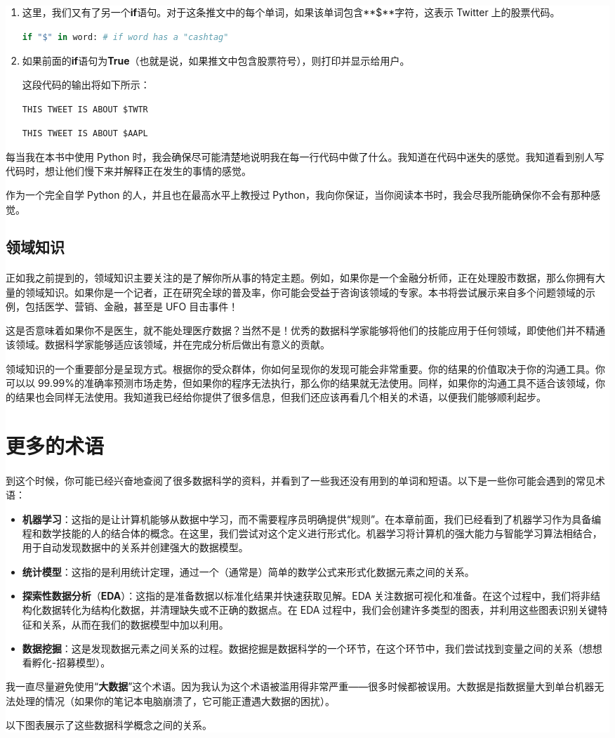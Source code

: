 1.  这里，我们又有了另一个**if**语句。对于这条推文中的每个单词，如果该单词包含**$**字符，这表示 Twitter 上的股票代码。

    ```py
    if "$" in word: # if word has a "cashtag"
    ```

1.  如果前面的**if**语句为**True**（也就是说，如果推文中包含股票符号），则打印并显示给用户。

    这段代码的输出将如下所示：

    ```py
    THIS TWEET IS ABOUT $TWTR
    ```

    ```py
    THIS TWEET IS ABOUT $AAPL
    ```

每当我在本书中使用 Python 时，我会确保尽可能清楚地说明我在每一行代码中做了什么。我知道在代码中迷失的感觉。我知道看到别人写代码时，想让他们慢下来并解释正在发生的事情的感觉。

作为一个完全自学 Python 的人，并且也在最高水平上教授过 Python，我向你保证，当你阅读本书时，我会尽我所能确保你不会有那种感觉。

## 领域知识

正如我之前提到的，领域知识主要关注的是了解你所从事的特定主题。例如，如果你是一个金融分析师，正在处理股市数据，那么你拥有大量的领域知识。如果你是一个记者，正在研究全球的普及率，你可能会受益于咨询该领域的专家。本书将尝试展示来自多个问题领域的示例，包括医学、营销、金融，甚至是 UFO 目击事件！

这是否意味着如果你不是医生，就不能处理医疗数据？当然不是！优秀的数据科学家能够将他们的技能应用于任何领域，即使他们并不精通该领域。数据科学家能够适应该领域，并在完成分析后做出有意义的贡献。

领域知识的一个重要部分是呈现方式。根据你的受众群体，你如何呈现你的发现可能会非常重要。你的结果的价值取决于你的沟通工具。你可以以 99.99%的准确率预测市场走势，但如果你的程序无法执行，那么你的结果就无法使用。同样，如果你的沟通工具不适合该领域，你的结果也会同样无法使用。我知道我已经给你提供了很多信息，但我们还应该再看几个相关的术语，以便我们能够顺利起步。

# 更多的术语

到这个时候，你可能已经兴奋地查阅了很多数据科学的资料，并看到了一些我还没有用到的单词和短语。以下是一些你可能会遇到的常见术语：

+   **机器学习**：这指的是让计算机能够从数据中学习，而不需要程序员明确提供“规则”。在本章前面，我们已经看到了机器学习作为具备编程和数学技能的人的结合体的概念。在这里，我们尝试对这个定义进行形式化。机器学习将计算机的强大能力与智能学习算法相结合，用于自动发现数据中的关系并创建强大的数据模型。

+   **统计模型**：这指的是利用统计定理，通过一个（通常是）简单的数学公式来形式化数据元素之间的关系。

+   **探索性数据分析**（**EDA**）：这指的是准备数据以标准化结果并快速获取见解。EDA 关注数据可视化和准备。在这个过程中，我们将非结构化数据转化为结构化数据，并清理缺失或不正确的数据点。在 EDA 过程中，我们会创建许多类型的图表，并利用这些图表识别关键特征和关系，从而在我们的数据模型中加以利用。

+   **数据挖掘**：这是发现数据元素之间关系的过程。数据挖掘是数据科学的一个环节，在这个环节中，我们尝试找到变量之间的关系（想想看孵化-招募模型）。

我一直尽量避免使用“**大数据**”这个术语。因为我认为这个术语被滥用得非常严重——很多时候都被误用。大数据是指数据量大到单台机器无法处理的情况（如果你的笔记本电脑崩溃了，它可能正遭遇大数据的困扰）。

以下图表展示了这些数据科学概念之间的关系。
